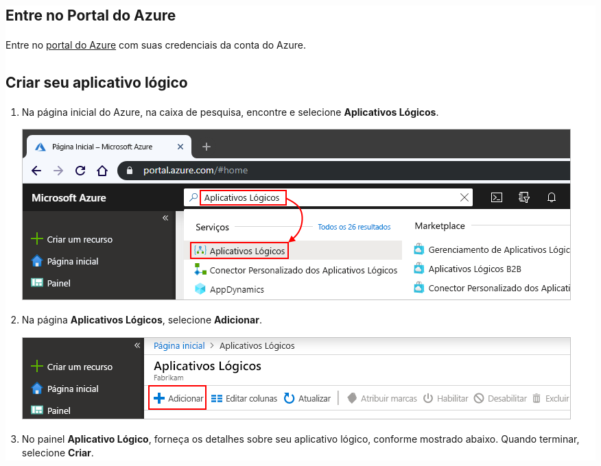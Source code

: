## <a name="sign-in-to-the-azure-portal"></a>Entre no Portal do Azure

Entre no [portal do Azure](https://portal.azure.com) com suas credenciais da conta do Azure.

## <a name="create-your-logic-app"></a>Criar seu aplicativo lógico

1. Na página inicial do Azure, na caixa de pesquisa, encontre e selecione **Aplicativos Lógicos**.

   ![Encontrar e selecionar "Aplicativos Lógicos"](./media/quickstart-create-first-logic-app-workflow/find-select-logic-apps.png)

1. Na página **Aplicativos Lógicos**, selecione **Adicionar**.

   ![Adicionar novo aplicativo lógico](./media/quickstart-create-first-logic-app-workflow/add-new-logic-app.png)

1. No painel **Aplicativo Lógico**, forneça os detalhes sobre seu aplicativo lógico, conforme mostrado abaixo. Quando terminar, selecione **Criar**.
